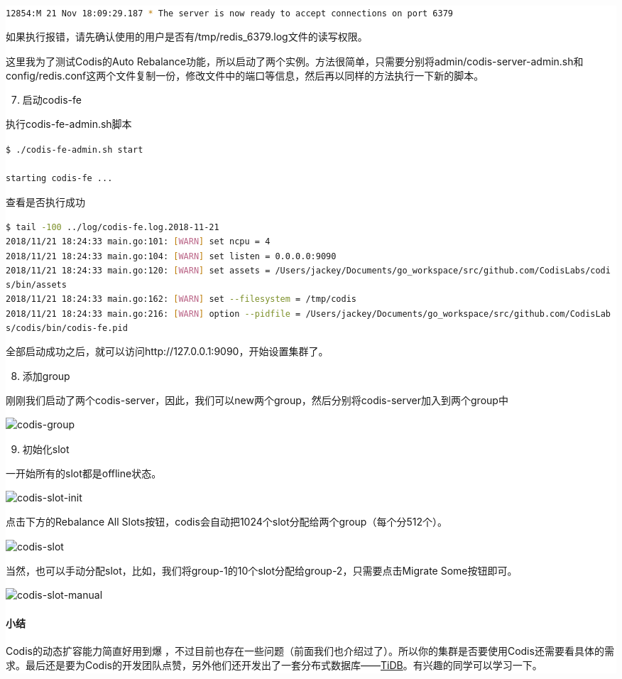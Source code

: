 ``` bash
12854:M 21 Nov 18:09:29.187 * The server is now ready to accept connections on port 6379
```

如果执行报错，请先确认使用的用户是否有/tmp/redis_6379.log文件的读写权限。

这里我为了测试Codis的Auto Rebalance功能，所以启动了两个实例。方法很简单，只需要分别将admin/codis-server-admin.sh和config/redis.conf这两个文件复制一份，修改文件中的端口等信息，然后再以同样的方法执行一下新的脚本。

7. 启动codis-fe

执行codis-fe-admin.sh脚本

``` bash
$ ./codis-fe-admin.sh start

starting codis-fe ... 
```

查看是否执行成功

``` bash
$ tail -100 ../log/codis-fe.log.2018-11-21 
2018/11/21 18:24:33 main.go:101: [WARN] set ncpu = 4
2018/11/21 18:24:33 main.go:104: [WARN] set listen = 0.0.0.0:9090
2018/11/21 18:24:33 main.go:120: [WARN] set assets = /Users/jackey/Documents/go_workspace/src/github.com/CodisLabs/codis/bin/assets
2018/11/21 18:24:33 main.go:162: [WARN] set --filesystem = /tmp/codis
2018/11/21 18:24:33 main.go:216: [WARN] option --pidfile = /Users/jackey/Documents/go_workspace/src/github.com/CodisLabs/codis/bin/codis-fe.pid
```

全部启动成功之后，就可以访问http://127.0.0.1:9090，开始设置集群了。

8. 添加group

刚刚我们启动了两个codis-server，因此，我们可以new两个group，然后分别将codis-server加入到两个group中

![codis-group](https://res.cloudinary.com/dxydgihag/image/upload/v1542888435/Blog/Redis/codis-group.png)

9. 初始化slot

一开始所有的slot都是offline状态。

![codis-slot-init](https://res.cloudinary.com/dxydgihag/image/upload/v1542801256/Blog/Redis/codis-slot-init.png)

点击下方的Rebalance All Slots按钮，codis会自动把1024个slot分配给两个group（每个分512个）。

![codis-slot](https://res.cloudinary.com/dxydgihag/image/upload/v1542801268/Blog/Redis/codis-slot.png)

当然，也可以手动分配slot，比如，我们将group-1的10个slot分配给group-2，只需要点击Migrate Some按钮即可。

![codis-slot-manual](https://res.cloudinary.com/dxydgihag/image/upload/v1542888791/Blog/Redis/codis-slot-manual.png)



#### 小结

Codis的动态扩容能力简直好用到爆 ，不过目前也存在一些问题（前面我们也介绍过了）。所以你的集群是否要使用Codis还需要看具体的需求。最后还是要为Codis的开发团队点赞，另外他们还开发出了一套分布式数据库——[TiDB](https://github.com/pingcap/tidb)。有兴趣的同学可以学习一下。